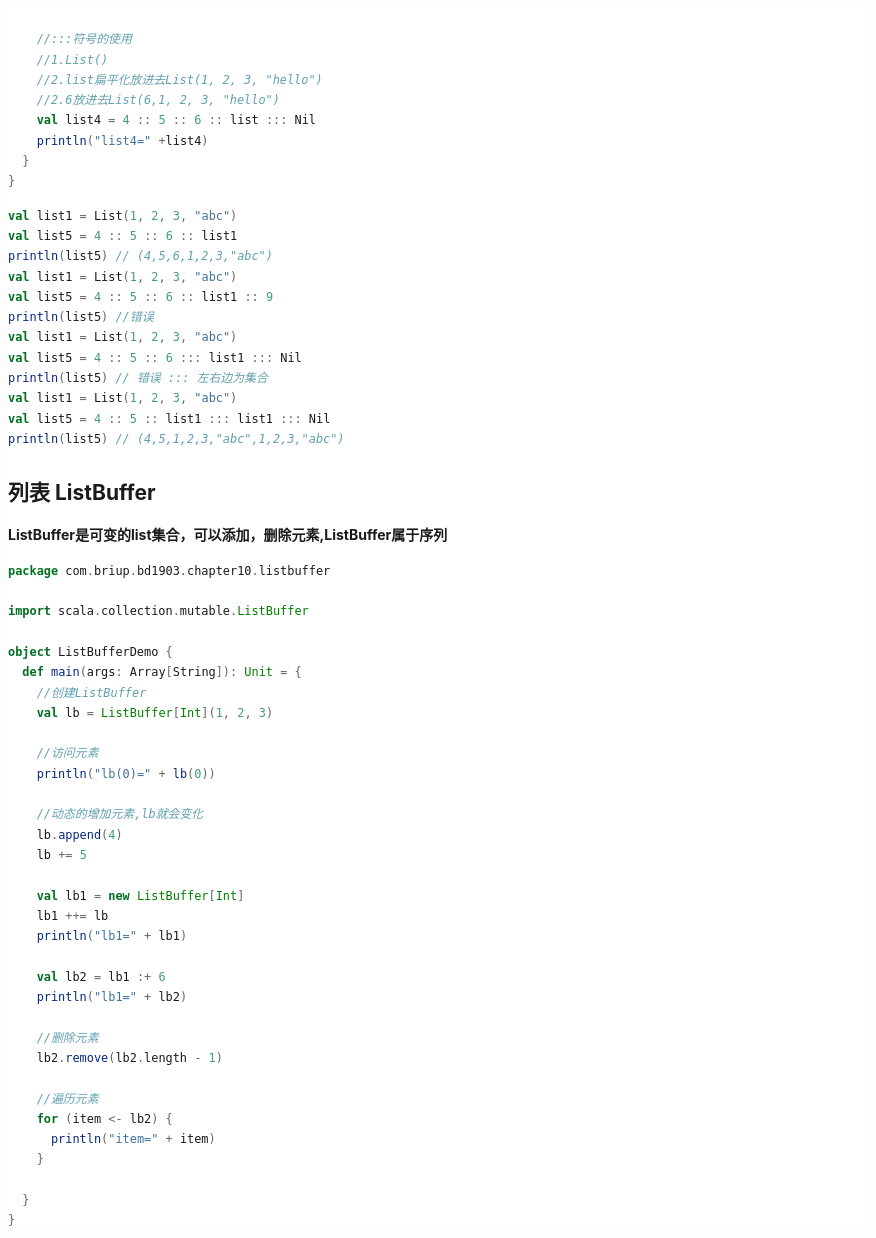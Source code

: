 ```scala

    //:::符号的使用
    //1.List()
    //2.list扁平化放进去List(1, 2, 3, "hello")
    //2.6放进去List(6,1, 2, 3, "hello")
    val list4 = 4 :: 5 :: 6 :: list ::: Nil
    println("list4=" +list4)
  }
}
```

```scala
val list1 = List(1, 2, 3, "abc")
val list5 = 4 :: 5 :: 6 :: list1 
println(list5) // (4,5,6,1,2,3,"abc")
val list1 = List(1, 2, 3, "abc")
val list5 = 4 :: 5 :: 6 :: list1 :: 9
println(list5) //错误
val list1 = List(1, 2, 3, "abc")
val list5 = 4 :: 5 :: 6 ::: list1 ::: Nil
println(list5) // 错误 ::: 左右边为集合
val list1 = List(1, 2, 3, "abc")
val list5 = 4 :: 5 :: list1 ::: list1 ::: Nil
println(list5) // (4,5,1,2,3,"abc",1,2,3,"abc")
```

## 列表 ListBuffer

**ListBuffer是可变的list集合，可以添加，删除元素,ListBuffer属于序列**

```scala
package com.briup.bd1903.chapter10.listbuffer

import scala.collection.mutable.ListBuffer

object ListBufferDemo {
  def main(args: Array[String]): Unit = {
    //创建ListBuffer
    val lb = ListBuffer[Int](1, 2, 3)

    //访问元素
    println("lb(0)=" + lb(0))

    //动态的增加元素,lb就会变化
    lb.append(4)
    lb += 5

    val lb1 = new ListBuffer[Int]
    lb1 ++= lb
    println("lb1=" + lb1)

    val lb2 = lb1 :+ 6
    println("lb1=" + lb2)

    //删除元素
    lb2.remove(lb2.length - 1)

    //遍历元素
    for (item <- lb2) {
      println("item=" + item)
    }

  }
}
```